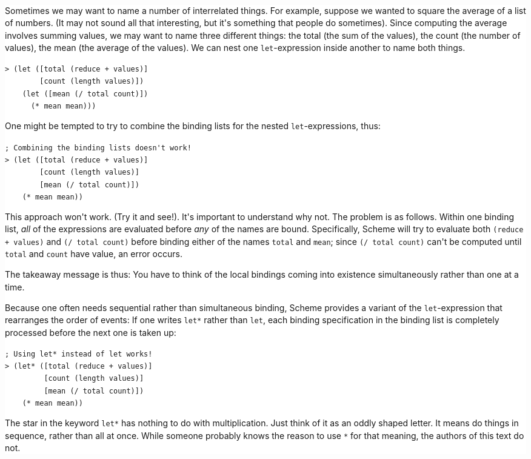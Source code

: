 Sometimes we may want to name a number of interrelated things. For
example, suppose we wanted to square the average of a list of numbers.
(It may not sound all that interesting, but it's something that people do
sometimes). Since computing the average involves summing values, we may
want to name three different things: the total (the sum of the values),
the count (the number of values), the mean (the average of the values). We
can nest one `let`-expression inside another to name both things.

```drracket
> (let ([total (reduce + values)]
        [count (length values)])
    (let ([mean (/ total count)])
      (* mean mean)))
```

One might be tempted to try to combine the binding lists for the nested
`let`-expressions, thus:

```drracket
; Combining the binding lists doesn't work!
> (let ([total (reduce + values)]
        [count (length values)]
        [mean (/ total count)])
    (* mean mean))
```

This approach won't work. (Try it and see!). It's important to
understand why not. The problem is as follows.  Within one binding list,
*all* of the expressions are evaluated before *any* of the names are
bound. Specifically, Scheme will try to evaluate both `(reduce + values)`
and `(/ total count)` before binding either of the names `total` and
`mean`; since `(/ total count)` can't be computed until `total` and
`count` have  value, an error occurs.

The takeaway message is thus: You have to think of the local bindings
coming into existence simultaneously rather than one at a time.

Because one often needs sequential rather than simultaneous binding,
Scheme provides a variant of the `let`-expression that rearranges the
order of events: If one writes `let*` rather than `let`, each binding
specification in the binding list is completely processed before the
next one is taken up:

```drracket
; Using let* instead of let works!
> (let* ([total (reduce + values)]
         [count (length values)]
         [mean (/ total count)])
    (* mean mean))
```

The star in the keyword `let*` has nothing to do with multiplication. Just
think of it as an oddly shaped letter. It means do things in sequence,
rather than all at once. While someone probably knows the reason to
use `*` for that meaning, the authors of this text do not.

